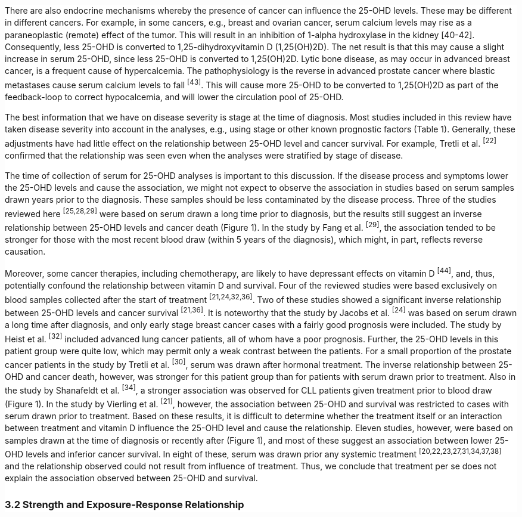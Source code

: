 There are also endocrine mechanisms whereby the presence of cancer can influence the 25-OHD levels. These may be different in different cancers. For example, in some cancers, e.g., breast and ovarian cancer, serum calcium levels may rise as a paraneoplastic (remote) effect of the tumor. This will result in an inhibition of 1-alpha hydroxylase in the kidney <span>[40-42]</span>. Consequently, less 25-OHD is converted to 1,25-dihydroxyvitamin D (1,25(OH)2D). The net result is that this may cause a slight increase in serum 25-OHD, since less 25-OHD is converted to 1,25(OH)2D. Lytic bone disease, as may occur in advanced breast cancer, is a frequent cause of hypercalcemia. The pathophysiology is the reverse in advanced prostate cancer where blastic metastases cause serum calcium levels to fall <sup>[43]</sup>. This will cause more 25-OHD to be converted to 1,25(OH)2D as part of the feedback-loop to correct hypocalcemia, and will lower the circulation pool of 25-OHD.

The best information that we have on disease severity is stage at the time of diagnosis. Most studies included in this review have taken disease severity into account in the analyses, e.g., using stage or other known prognostic factors (Table 1). Generally, these adjustments have had little effect on the relationship between 25-OHD level and cancer survival. For example, Tretli et al. <sup>[22]</sup> confirmed that the relationship was seen even when the analyses were stratified by stage of disease.

The time of collection of serum for 25-OHD analyses is important to this discussion. If the disease process and symptoms lower the 25-OHD levels and cause the association, we might not expect to observe the association in studies based on serum samples drawn years prior to the diagnosis. These samples should be less contaminated by the disease process. Three of the studies reviewed here <sup>[25,28,29]</sup> were based on serum drawn a long time prior to diagnosis, but the results still suggest an inverse relationship between 25-OHD levels and cancer death (Figure 1). In the study by Fang et al. <sup>[29]</sup>, the association tended to be stronger for those with the most recent blood draw (within 5 years of the diagnosis), which might, in part, reflects reverse causation.

Moreover, some cancer therapies, including chemotherapy, are likely to have depressant effects on vitamin D <sup>[44]</sup>, and, thus, potentially confound the relationship between vitamin D and survival. Four of the reviewed studies were based exclusively on blood samples collected after the start of treatment <sup>[21,24,32,36]</sup>. Two of these studies showed a significant inverse relationship between 25-OHD levels and cancer survival <sup>[21,36]</sup>. It is noteworthy that the study by Jacobs et al. <sup>[24]</sup> was based on serum drawn a long time after diagnosis, and only early stage breast cancer cases with a fairly good prognosis were included. The study by Heist et al. <sup>[32]</sup> included advanced lung cancer patients, all of whom have a poor prognosis. Further, the 25-OHD levels in this patient group were quite low, which may permit only a weak contrast between the patients. For a small proportion of the prostate cancer patients in the study by Tretli et al. <sup>[30]</sup>, serum was drawn after hormonal treatment. The inverse relationship between 25-OHD and cancer death, however, was stronger for this patient group than for patients with serum drawn prior to treatment. Also in the study by Shanafeldt et al. <sup>[34]</sup>, a stronger association was observed for CLL patients given treatment prior to blood draw (Figure 1). In the study by Vierling et al. <sup>[21]</sup>, however, the association between 25-OHD and survival was restricted to cases with serum drawn prior to treatment. Based on these results, it is difficult to determine whether the treatment itself or an interaction between treatment and vitamin D influence the 25-OHD level and cause the relationship. Eleven studies, however, were based on samples drawn at the time of diagnosis or recently after (Figure 1), and most of these suggest an association between lower 25-OHD levels and inferior cancer survival. In eight of these, serum was drawn prior any systemic treatment <sup>[20,22,23,27,31,34,37,38]</sup> and the relationship observed could not result from influence of treatment. Thus, we conclude that treatment per se does not explain the association observed between 25-OHD and survival.

### 3.2 Strength and Exposure-Response Relationship
